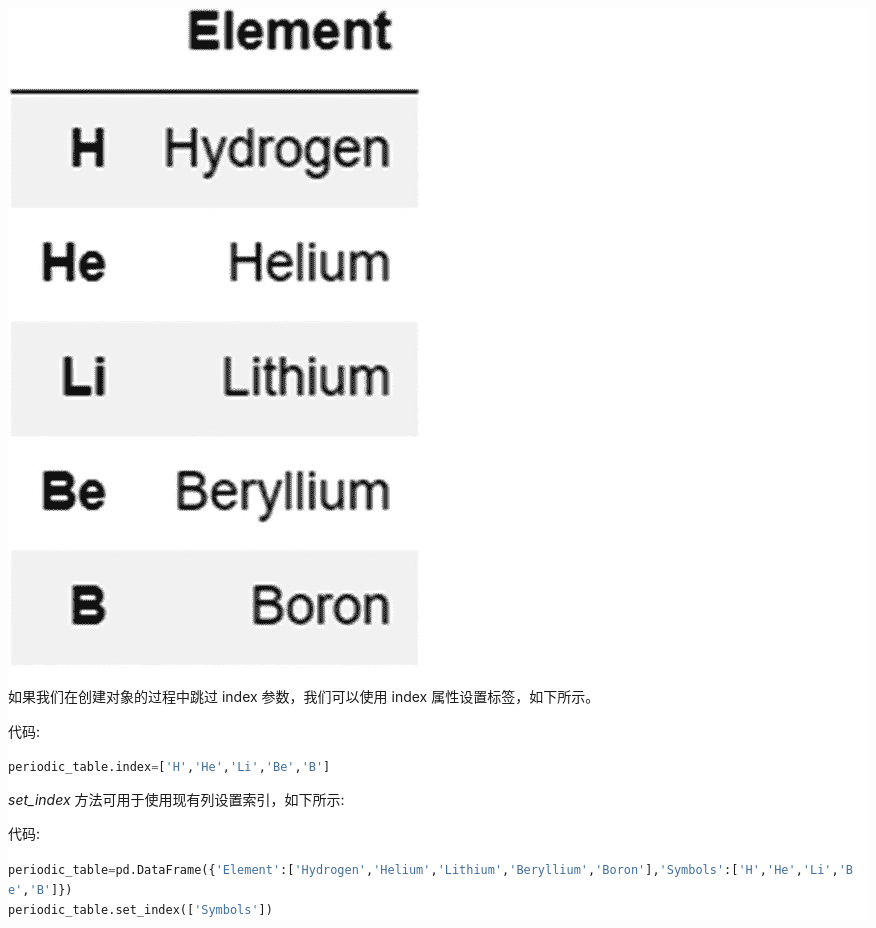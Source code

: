 ![img/498042_1_En_6_Figr_HTML.jpg](img/498042_1_En_6_Figr_HTML.jpg)

如果我们在创建对象的过程中跳过 index 参数，我们可以使用 index 属性设置标签，如下所示。

代码:

```py
periodic_table.index=['H','He','Li','Be','B']

```

*set_index* 方法可用于使用现有列设置索引，如下所示:

代码:

```py
periodic_table=pd.DataFrame({'Element':['Hydrogen','Helium','Lithium','Beryllium','Boron'],'Symbols':['H','He','Li','Be','B']})
periodic_table.set_index(['Symbols'])

```
